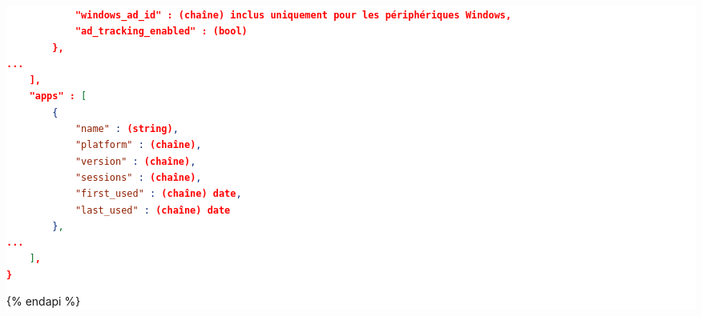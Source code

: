 ```json
            "windows_ad_id" : (chaîne) inclus uniquement pour les périphériques Windows,
            "ad_tracking_enabled" : (bool)
        },
...
    ],
    "apps" : [
        {
            "name" : (string),
            "platform" : (chaîne),
            "version" : (chaîne),
            "sessions" : (chaîne),
            "first_used" : (chaîne) date,
            "last_used" : (chaîne) date
        },
...
    ],
}
```

{% endapi %}